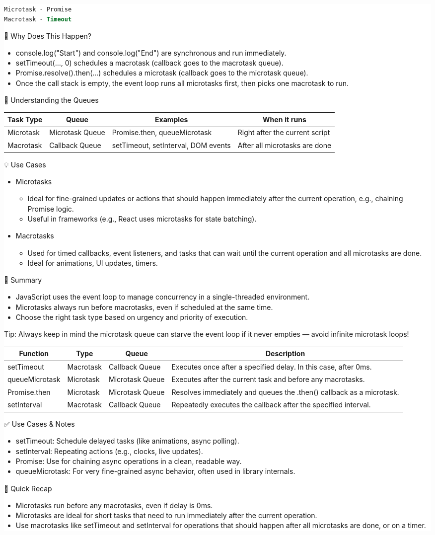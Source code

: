 ```sql
Microtask - Promise  
Macrotask - Timeout
```
🤔 Why Does This Happen?
- console.log("Start") and console.log("End") are synchronous and run immediately.
- setTimeout(..., 0) schedules a macrotask (callback goes to the macrotask queue).
- Promise.resolve().then(...) schedules a microtask (callback goes to the microtask queue).
- Once the call stack is empty, the event loop runs all microtasks first, then picks one macrotask to run.

🧠 Understanding the Queues

|Task Type | Queue | Examples | When it runs|
|----------|-------|----------|-------------|
Microtask | Microtask Queue | Promise.then, queueMicrotask | Right after the current script
Macrotask | Callback Queue | setTimeout, setInterval, DOM events | After all microtasks are done

💡 Use Cases
- Microtasks
    - Ideal for fine-grained updates or actions that should happen immediately after the current operation, e.g., chaining Promise logic.
    - Useful in frameworks (e.g., React uses microtasks for state batching).

- Macrotasks
    - Used for timed callbacks, event listeners, and tasks that can wait until the current operation and all microtasks are done.
    - Ideal for animations, UI updates, timers.

🧾 Summary
- JavaScript uses the event loop to manage concurrency in a single-threaded environment.
- Microtasks always run before macrotasks, even if scheduled at the same time.
- Choose the right task type based on urgency and priority of execution.

Tip: Always keep in mind the microtask queue can starve the event loop if it never empties — avoid infinite microtask loops!

| Function | Type | Queue | Description |
|----------|------|-------|-------------|
setTimeout | Macrotask | Callback Queue | Executes once after a specified delay. In this case, after 0ms.
queueMicrotask | Microtask | Microtask Queue | Executes after the current task and before any macrotasks.
Promise.then | Microtask | Microtask Queue | Resolves immediately and queues the .then() callback as a microtask.
setInterval | Macrotask | Callback Queue | Repeatedly executes the callback after the specified interval.

✅ Use Cases & Notes
- setTimeout: Schedule delayed tasks (like animations, async polling).
- setInterval: Repeating actions (e.g., clocks, live updates).
- Promise: Use for chaining async operations in a clean, readable way.
- queueMicrotask: For very fine-grained async behavior, often used in library internals.

🧾 Quick Recap
- Microtasks run before any macrotasks, even if delay is 0ms.
- Microtasks are ideal for short tasks that need to run immediately after the current operation.
- Use macrotasks like setTimeout and setInterval for operations that should happen after all microtasks are done, or on a timer.

